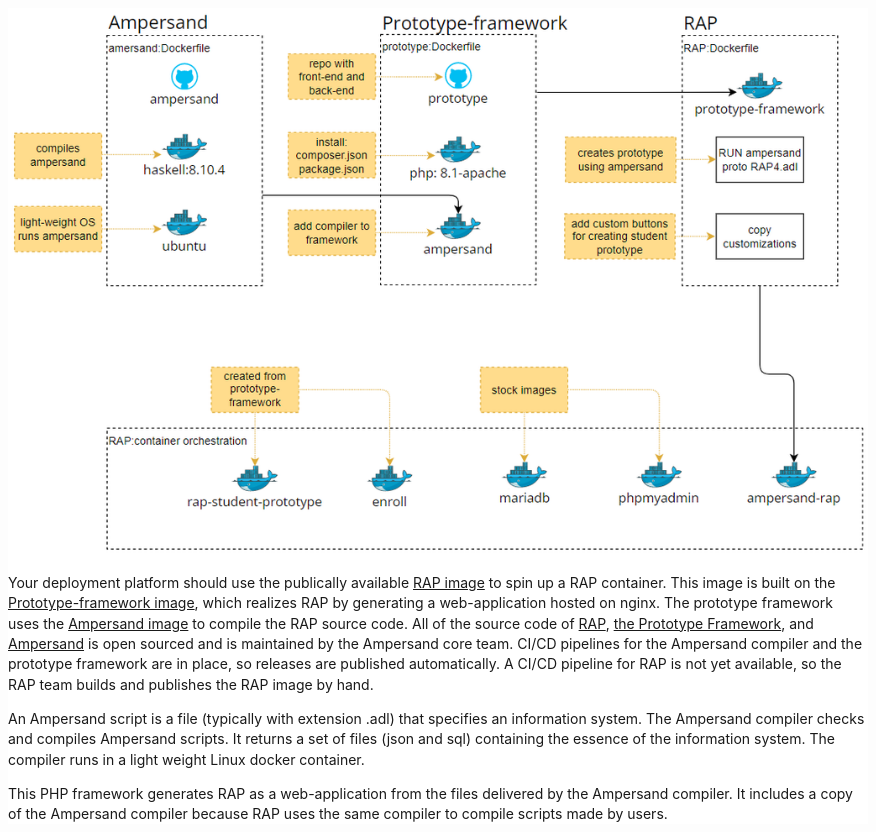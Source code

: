 ![RAP_docker_image](figures/rap-docker-image.PNG)

Your deployment platform should use the publically available [RAP image](https://hub.docker.com/r/ampersandtarski/ampersand-rap## "on Docker hub") to spin up a RAP container.
This image is built on the [Prototype-framework image](https://hub.docker.com/r/ampersandtarski/prototype-framework## "on Docker hub"),
which realizes RAP by generating a web-application hosted on nginx.
The prototype framework uses the [Ampersand image](https://hub.docker.com/r/ampersandtarski/ampersand## "on Docker hub") to compile the RAP source code.
All of the source code of [RAP](https://github.com/AmpersandTarski/RAP## "on GitHub"), [the Prototype Framework](https://github.com/AmpersandTarski/prototype## "on GitHub"), and [Ampersand](https://github.com/AmpersandTarski/Ampersand## "on GitHub") is open sourced and is maintained by the Ampersand core team.
CI/CD pipelines for the Ampersand compiler and the prototype framework are in place, so releases are published automatically. A CI/CD pipeline for RAP is not yet available, so the RAP team builds and publishes the RAP image by hand.

An Ampersand script is a file (typically with extension .adl) that specifies an information system.
The Ampersand compiler checks and compiles Ampersand scripts. It returns a set of files (json and sql) containing the essence of the information system.
The compiler runs in a light weight Linux docker container.

This PHP framework generates RAP as a web-application from the files delivered by the Ampersand compiler. It includes a copy of the Ampersand compiler because RAP uses the same compiler to compile scripts made by users.
